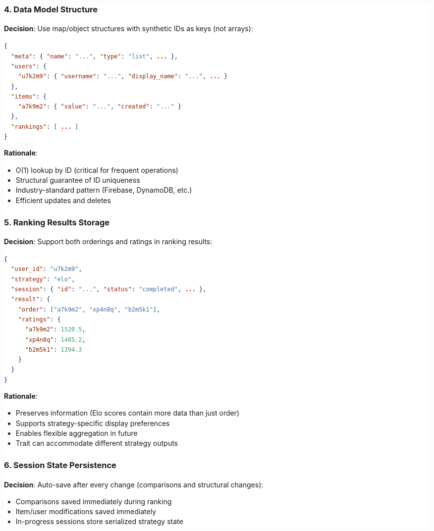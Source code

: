 ### 4. Data Model Structure

**Decision**: Use map/object structures with synthetic IDs as keys (not arrays):

```json
{
  "meta": { "name": "...", "type": "list", ... },
  "users": {
    "u7k2m9": { "username": "...", "display_name": "...", ... }
  },
  "items": {
    "a7k9m2": { "value": "...", "created": "..." }
  },
  "rankings": [ ... ]
}
```

**Rationale**:
- O(1) lookup by ID (critical for frequent operations)
- Structural guarantee of ID uniqueness
- Industry-standard pattern (Firebase, DynamoDB, etc.)
- Efficient updates and deletes

### 5. Ranking Results Storage

**Decision**: Support both orderings and ratings in ranking results:

```json
{
  "user_id": "u7k2m9",
  "strategy": "elo",
  "session": { "id": "...", "status": "completed", ... },
  "result": {
    "order": ["a7k9m2", "xp4n8q", "b2m5k1"],
    "ratings": {
      "a7k9m2": 1520.5,
      "xp4n8q": 1485.2,
      "b2m5k1": 1394.3
    }
  }
}
```

**Rationale**:
- Preserves information (Elo scores contain more data than just order)
- Supports strategy-specific display preferences
- Enables flexible aggregation in future
- Trait can accommodate different strategy outputs

### 6. Session State Persistence

**Decision**: Auto-save after every change (comparisons and structural changes):
- Comparisons saved immediately during ranking
- Item/user modifications saved immediately
- In-progress sessions store serialized strategy state
